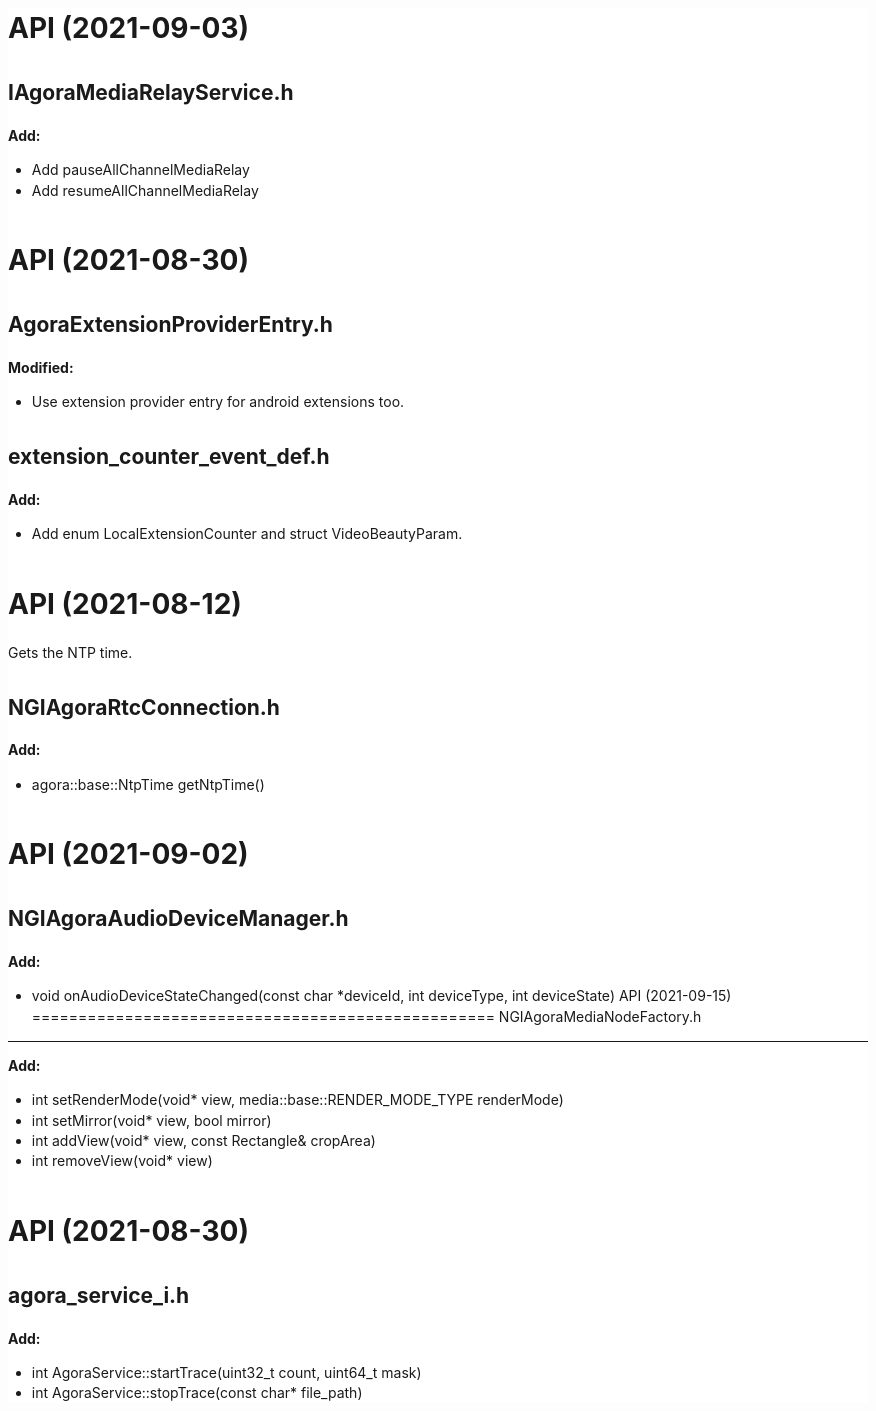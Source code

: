 API (2021-09-03)
==================================================
IAgoraMediaRelayService.h
-------------
**Add:**
- Add pauseAllChannelMediaRelay
- Add resumeAllChannelMediaRelay

API (2021-08-30)
==================================================
AgoraExtensionProviderEntry.h
-------------
**Modified:**
- Use extension provider entry for android extensions too.

extension_counter_event_def.h
-------------
**Add:**
- Add enum LocalExtensionCounter and struct VideoBeautyParam.

API (2021-08-12)
==================================================
Gets the NTP time.

NGIAgoraRtcConnection.h
-------------
**Add:**
- agora::base::NtpTime getNtpTime()

API (2021-09-02)
==================================================
NGIAgoraAudioDeviceManager.h
-------------
**Add:**
- void onAudioDeviceStateChanged(const char *deviceId, int deviceType, int deviceState)
API (2021-09-15)
==================================================
NGIAgoraMediaNodeFactory.h
-------------
**Add:**
- int setRenderMode(void* view, media::base::RENDER_MODE_TYPE renderMode)
- int setMirror(void* view, bool mirror)
- int addView(void* view, const Rectangle& cropArea)
- int removeView(void* view)

API (2021-08-30)
==================================================
agora_service_i.h
-------------
**Add:**
- int AgoraService::startTrace(uint32_t count, uint64_t mask)
- int AgoraService::stopTrace(const char* file_path)
